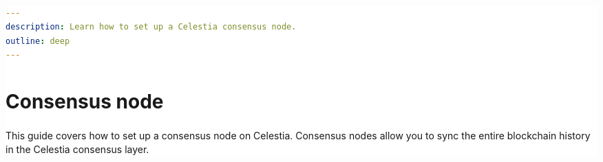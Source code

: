 ```yaml
---
description: Learn how to set up a Celestia consensus node.
outline: deep
---
```


# Consensus node



<script setup>
import constants from '/.vitepress/constants/constants.js'
import arabicaVersions from '/.vitepress/constants/arabica_versions.js'
import mochaVersions from '/.vitepress/constants/mocha_versions.js'
import mainnetVersions from '/.vitepress/constants/mainnet_versions.js'
</script>

This guide covers how to set up a consensus node on Celestia.
Consensus nodes allow you to sync the entire blockchain history in the Celestia
consensus layer.
